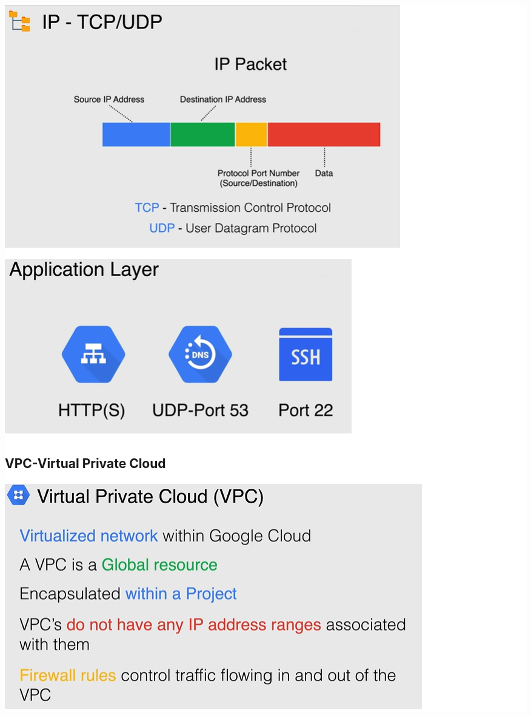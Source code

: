 ![1731356883600](image/GCPCloudComputing/1731356883600.png)

![1731357005784](image/GCPCloudComputing/1731357005784.png)

## VPC-Virtual Private Cloud


![1731361066494](image/GCPCloudComputing/1731361066494.png)
